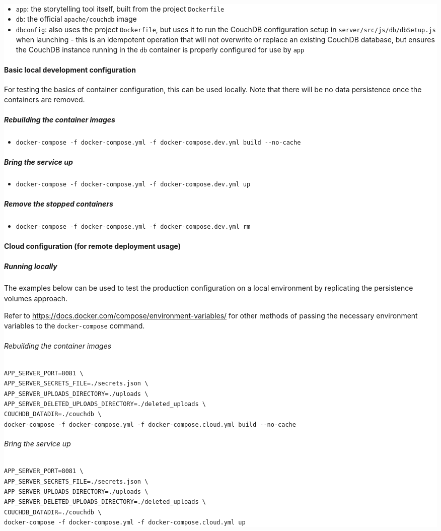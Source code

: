 * `app`: the storytelling tool itself, built from the project `Dockerfile`
* `db`: the official `apache/couchdb` image
* `dbconfig`: also uses the project `Dockerfile`, but uses it to run the CouchDB configuration setup in `server/src/js/db/dbSetup.js`
  when launching - this is an idempotent operation that will not overwrite or replace an existing CouchDB database, but
  ensures the CouchDB instance running in the `db` container is properly configured for use by `app`

#### Basic local development configuration

For testing the basics of container configuration, this can be used locally. Note that there will be no data persistence
once the containers are removed.

##### Rebuilding the container images

* `docker-compose -f docker-compose.yml -f docker-compose.dev.yml build --no-cache`

##### Bring the service up

* `docker-compose -f docker-compose.yml -f docker-compose.dev.yml up`

##### Remove the stopped containers

* `docker-compose -f docker-compose.yml -f docker-compose.dev.yml rm`

#### Cloud configuration (for remote deployment usage)

##### Running locally

The examples below can be used to test the production configuration on a local environment by replicating the persistence
volumes approach.

Refer to <https://docs.docker.com/compose/environment-variables/> for other methods of passing the necessary environment
variables to the `docker-compose` command.

###### Rebuilding the container images

```shell
APP_SERVER_PORT=8081 \
APP_SERVER_SECRETS_FILE=./secrets.json \
APP_SERVER_UPLOADS_DIRECTORY=./uploads \
APP_SERVER_DELETED_UPLOADS_DIRECTORY=./deleted_uploads \
COUCHDB_DATADIR=./couchdb \
docker-compose -f docker-compose.yml -f docker-compose.cloud.yml build --no-cache
```

###### Bring the service up

```shell
APP_SERVER_PORT=8081 \
APP_SERVER_SECRETS_FILE=./secrets.json \
APP_SERVER_UPLOADS_DIRECTORY=./uploads \
APP_SERVER_DELETED_UPLOADS_DIRECTORY=./deleted_uploads \
COUCHDB_DATADIR=./couchdb \
docker-compose -f docker-compose.yml -f docker-compose.cloud.yml up
```
